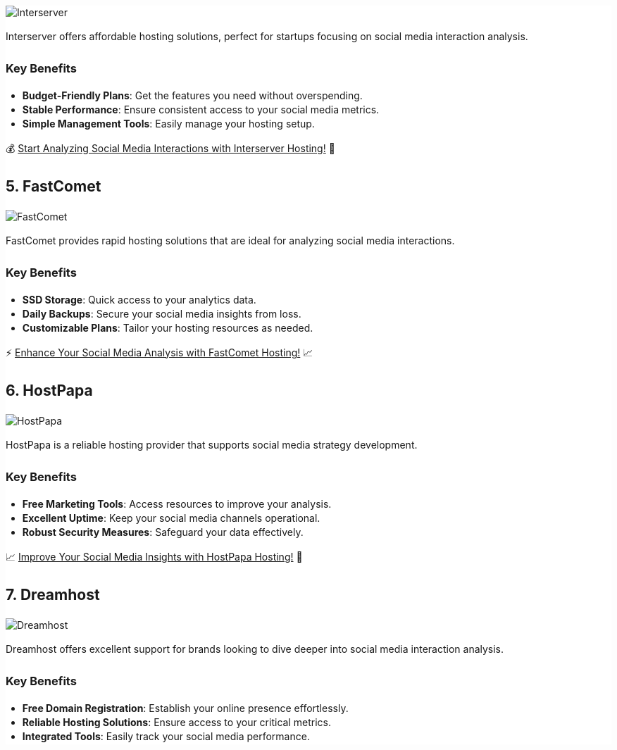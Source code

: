 ![Interserver](https://i.imgur.com/OM5dOEW.jpeg "Interserver Hosting")

Interserver offers affordable hosting solutions, perfect for startups focusing on social media interaction analysis.

### Key Benefits
- **Budget-Friendly Plans**: Get the features you need without overspending.
- **Stable Performance**: Ensure consistent access to your social media metrics.
- **Simple Management Tools**: Easily manage your hosting setup.

💰 [Start Analyzing Social Media Interactions with Interserver Hosting!](https://snipitx.com/interserver-jy) 🚀

## 5. **FastComet**

![FastComet](https://i.imgur.com/7qgXuWp.png "FastComet Hosting")

FastComet provides rapid hosting solutions that are ideal for analyzing social media interactions.

### Key Benefits
- **SSD Storage**: Quick access to your analytics data.
- **Daily Backups**: Secure your social media insights from loss.
- **Customizable Plans**: Tailor your hosting resources as needed.

⚡ [Enhance Your Social Media Analysis with FastComet Hosting!](https://snipitx.com/fastcomet-jy) 📈

## 6. **HostPapa**

![HostPapa](https://i.imgur.com/ouDTkvl.jpeg "HostPapa Hosting")

HostPapa is a reliable hosting provider that supports social media strategy development.

### Key Benefits
- **Free Marketing Tools**: Access resources to improve your analysis.
- **Excellent Uptime**: Keep your social media channels operational.
- **Robust Security Measures**: Safeguard your data effectively.

📈 [Improve Your Social Media Insights with HostPapa Hosting!](https://snipitx.com/hostpapa-jy) 🔐

## 7. **Dreamhost**

![Dreamhost](https://i.imgur.com/rXIg8ip.jpeg "Dreamhost Hosting")

Dreamhost offers excellent support for brands looking to dive deeper into social media interaction analysis.

### Key Benefits
- **Free Domain Registration**: Establish your online presence effortlessly.
- **Reliable Hosting Solutions**: Ensure access to your critical metrics.
- **Integrated Tools**: Easily track your social media performance.
